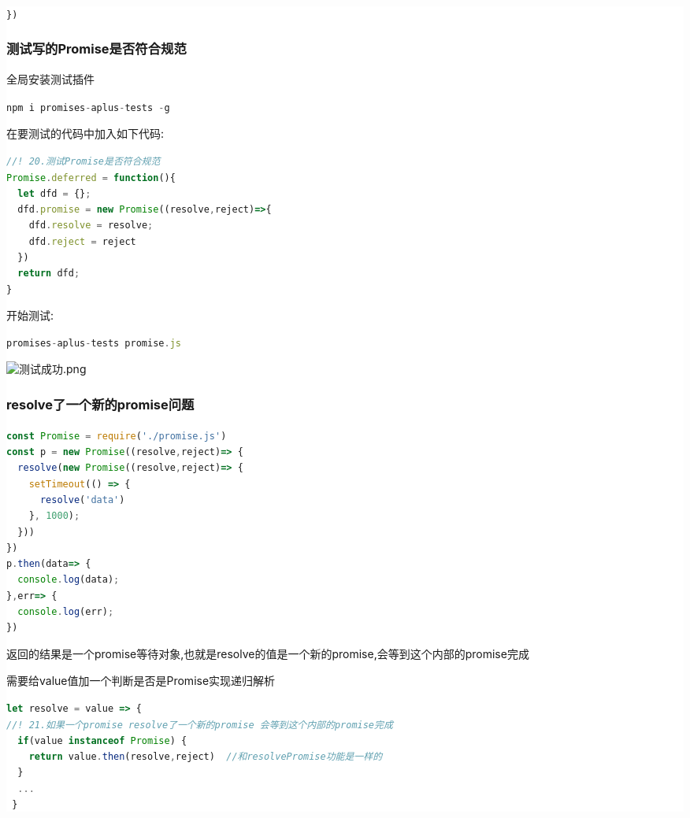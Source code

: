 ```js
})
```

### 测试写的Promise是否符合规范

全局安装测试插件

```js
npm i promises-aplus-tests -g
```

在要测试的代码中加入如下代码:

```js
//! 20.测试Promise是否符合规范
Promise.deferred = function(){
  let dfd = {};
  dfd.promise = new Promise((resolve,reject)=>{
    dfd.resolve = resolve;
    dfd.reject = reject
  })
  return dfd;
}
```

开始测试:

```js
promises-aplus-tests promise.js
```

![测试成功.png](https://upload-images.jianshu.io/upload_images/13505073-3e3a867d88d48b2d.png?imageMogr2/auto-orient/strip%7CimageView2/2/w/1240)

### resolve了一个新的promise问题

```js
const Promise = require('./promise.js')
const p = new Promise((resolve,reject)=> {
  resolve(new Promise((resolve,reject)=> {
    setTimeout(() => {
      resolve('data')
    }, 1000);
  }))
})
p.then(data=> {
  console.log(data);
},err=> {
  console.log(err);
})
```

返回的结果是一个promise等待对象,也就是resolve的值是一个新的promise,会等到这个内部的promise完成

需要给value值加一个判断是否是Promise实现递归解析

```js
let resolve = value => {
//! 21.如果一个promise resolve了一个新的promise 会等到这个内部的promise完成
  if(value instanceof Promise) {
    return value.then(resolve,reject)  //和resolvePromise功能是一样的
  }
  ...
 }
```
